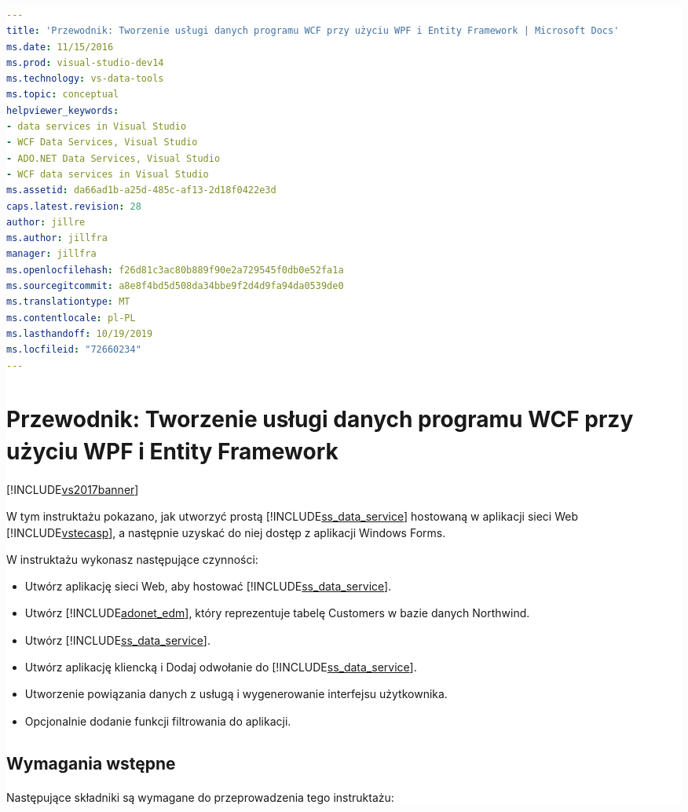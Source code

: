 ```yaml
---
title: 'Przewodnik: Tworzenie usługi danych programu WCF przy użyciu WPF i Entity Framework | Microsoft Docs'
ms.date: 11/15/2016
ms.prod: visual-studio-dev14
ms.technology: vs-data-tools
ms.topic: conceptual
helpviewer_keywords:
- data services in Visual Studio
- WCF Data Services, Visual Studio
- ADO.NET Data Services, Visual Studio
- WCF data services in Visual Studio
ms.assetid: da66ad1b-a25d-485c-af13-2d18f0422e3d
caps.latest.revision: 28
author: jillre
ms.author: jillfra
manager: jillfra
ms.openlocfilehash: f26d81c3ac80b889f90e2a729545f0db0e52fa1a
ms.sourcegitcommit: a8e8f4bd5d508da34bbe9f2d4d9fa94da0539de0
ms.translationtype: MT
ms.contentlocale: pl-PL
ms.lasthandoff: 10/19/2019
ms.locfileid: "72660234"
---
```

# <a name="walkthrough-creating-a-wcf-data-service-with-wpf-and-entity-framework"></a>Przewodnik: Tworzenie usługi danych programu WCF przy użyciu WPF i Entity Framework
[!INCLUDE[vs2017banner](../includes/vs2017banner.md)]

W tym instruktażu pokazano, jak utworzyć prostą [!INCLUDE[ss_data_service](../includes/ss-data-service-md.md)] hostowaną w aplikacji sieci Web [!INCLUDE[vstecasp](../includes/vstecasp-md.md)], a następnie uzyskać do niej dostęp z aplikacji Windows Forms.

 W instruktażu wykonasz następujące czynności:

- Utwórz aplikację sieci Web, aby hostować [!INCLUDE[ss_data_service](../includes/ss-data-service-md.md)].

- Utwórz [!INCLUDE[adonet_edm](../includes/adonet-edm-md.md)], który reprezentuje tabelę Customers w bazie danych Northwind.

- Utwórz [!INCLUDE[ss_data_service](../includes/ss-data-service-md.md)].

- Utwórz aplikację kliencką i Dodaj odwołanie do [!INCLUDE[ss_data_service](../includes/ss-data-service-md.md)].

- Utworzenie powiązania danych z usługą i wygenerowanie interfejsu użytkownika.

- Opcjonalnie dodanie funkcji filtrowania do aplikacji.

## <a name="prerequisites"></a>Wymagania wstępne
 Następujące składniki są wymagane do przeprowadzenia tego instruktażu:
